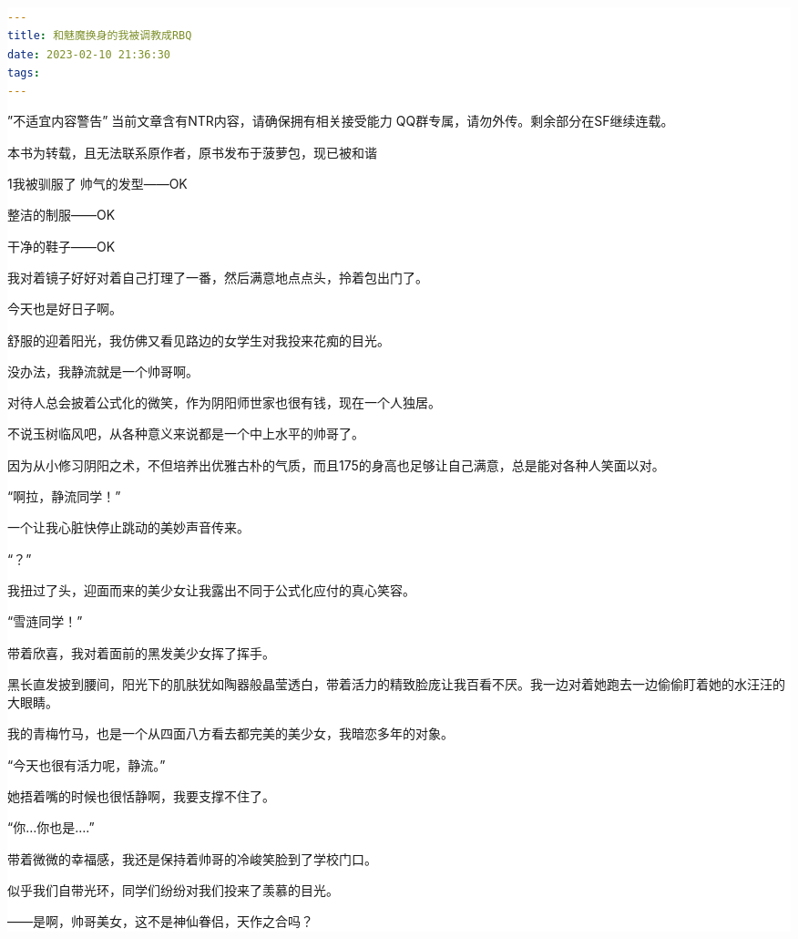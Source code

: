 ```yaml
---
title: 和魅魔换身的我被调教成RBQ
date: 2023-02-10 21:36:30
tags:
---
```


”不适宜内容警告”
当前文章含有NTR内容，请确保拥有相关接受能力
QQ群专属，请勿外传。剩余部分在SF继续连载。

本书为转载，且无法联系原作者，原书发布于菠萝包，现已被和谐

1我被驯服了
帅气的发型——OK

整洁的制服——OK

干净的鞋子——OK

我对着镜子好好对着自己打理了一番，然后满意地点点头，拎着包出门了。

今天也是好日子啊。

舒服的迎着阳光，我仿佛又看见路边的女学生对我投来花痴的目光。

没办法，我静流就是一个帅哥啊。

对待人总会披着公式化的微笑，作为阴阳师世家也很有钱，现在一个人独居。

不说玉树临风吧，从各种意义来说都是一个中上水平的帅哥了。

因为从小修习阴阳之术，不但培养出优雅古朴的气质，而且175的身高也足够让自己满意，总是能对各种人笑面以对。

“啊拉，静流同学！”

一个让我心脏快停止跳动的美妙声音传来。

“？”

我扭过了头，迎面而来的美少女让我露出不同于公式化应付的真心笑容。

“雪涟同学！”

带着欣喜，我对着面前的黑发美少女挥了挥手。

黑长直发披到腰间，阳光下的肌肤犹如陶器般晶莹透白，带着活力的精致脸庞让我百看不厌。我一边对着她跑去一边偷偷盯着她的水汪汪的大眼睛。

我的青梅竹马，也是一个从四面八方看去都完美的美少女，我暗恋多年的对象。

“今天也很有活力呢，静流。”

她捂着嘴的时候也很恬静啊，我要支撑不住了。

“你…你也是….”

带着微微的幸福感，我还是保持着帅哥的冷峻笑脸到了学校门口。

似乎我们自带光环，同学们纷纷对我们投来了羡慕的目光。

——是啊，帅哥美女，这不是神仙眷侣，天作之合吗？
